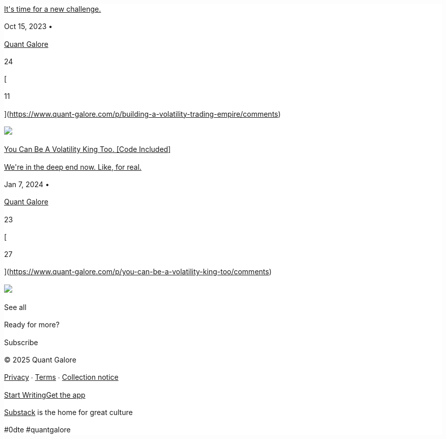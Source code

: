 [It's time for a new challenge.](https://www.quant-galore.com/p/building-a-volatility-trading-empire)

Oct 15, 2023 • 

[Quant Galore](https://substack.com/@quantgalore)

24

[

11

](https://www.quant-galore.com/p/building-a-volatility-trading-empire/comments)

![](https://substackcdn.com/image/fetch/w_320,h_213,c_fill,f_auto,q_auto:good,fl_progressive:steep,g_center/https%3A%2F%2Fsubstack-post-media.s3.amazonaws.com%2Fpublic%2Fimages%2F84a4945d-4cb5-447b-9ecc-cf273d851779_524x499.png)

[You Can Be A Volatility King Too. [Code Included]](https://www.quant-galore.com/p/you-can-be-a-volatility-king-too)

[We're in the deep end now. Like, for real.](https://www.quant-galore.com/p/you-can-be-a-volatility-king-too)

Jan 7, 2024 • 

[Quant Galore](https://substack.com/@quantgalore)

23

[

27

](https://www.quant-galore.com/p/you-can-be-a-volatility-king-too/comments)

![](https://substackcdn.com/image/fetch/w_320,h_213,c_fill,f_auto,q_auto:good,fl_progressive:steep,g_center/https%3A%2F%2Fsubstack-post-media.s3.amazonaws.com%2Fpublic%2Fimages%2Fbc038129-6135-4486-b1d7-49a8ddb58bf3_3191x2434.png)

See all

Ready for more?

Subscribe

© 2025 Quant Galore

[Privacy](https://substack.com/privacy) ∙ [Terms](https://substack.com/tos) ∙ [Collection notice](https://substack.com/ccpa#personal-data-collected)

[Start Writing](https://substack.com/signup?utm_source=substack&utm_medium=web&utm_content=footer)[Get the app](https://substack.com/app/app-store-redirect?utm_campaign=app-marketing&utm_content=web-footer-button)

[Substack](https://substack.com/) is the home for great culture

#0dte #quantgalore 